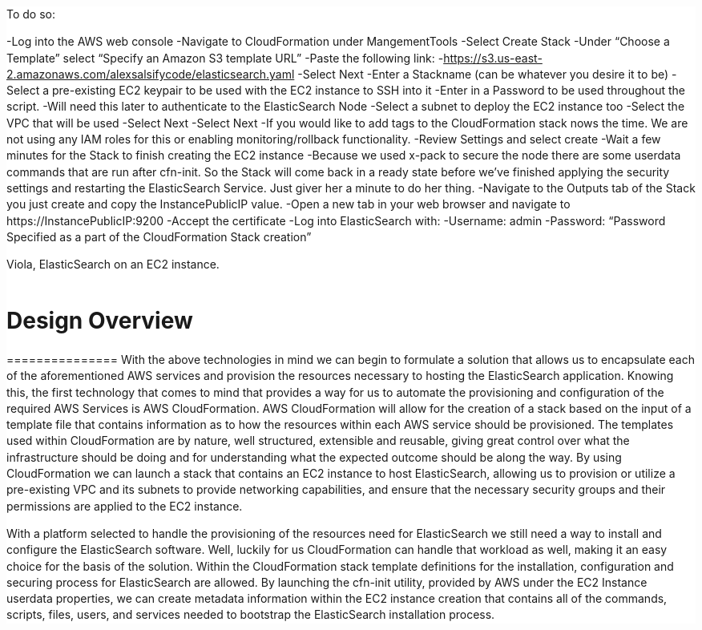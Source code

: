 To do so:

-Log into the AWS web console
-Navigate to CloudFormation under MangementTools
-Select Create Stack
-Under “Choose a Template” select “Specify an Amazon S3 template URL”
-Paste the following link:
  -https://s3.us-east-2.amazonaws.com/alexsalsifycode/elasticsearch.yaml
-Select Next
-Enter a Stackname (can be whatever you desire it to be)
-Select a pre-existing EC2 keypair to be used with the EC2 instance to SSH into it
-Enter in a Password to be used throughout the script.
-Will need this later to authenticate to the ElasticSearch Node
-Select a subnet to deploy the EC2 instance too
-Select the VPC that will be used
-Select Next
-Select Next
  -If you would like to add tags to the CloudFormation stack nows the time. We are not using any IAM roles for this or enabling monitoring/rollback functionality.
-Review Settings and select create
-Wait a few minutes for the Stack to finish creating the EC2 instance
  -Because we used x-pack to secure the node there are some userdata commands that are run after cfn-init. So the Stack will come back in a ready state before we’ve finished applying the security settings and restarting the ElasticSearch Service. Just giver her a minute to do her thing.
-Navigate to the Outputs tab of the Stack you just create and copy the InstancePublicIP value.
-Open a new tab in your web browser and navigate to https://InstancePublicIP:9200
-Accept the certificate
-Log into ElasticSearch with:
  -Username: admin
  -Password: “Password Specified as a part of the CloudFormation Stack creation”

Viola, ElasticSearch on an EC2 instance.

Design Overview
===============
===============
With the above technologies in mind we can begin to formulate a solution that allows us to encapsulate each of the aforementioned AWS services and provision the resources necessary to hosting the ElasticSearch application. Knowing this, the first technology that comes to mind that provides a way for us to automate the provisioning and configuration of the required AWS Services is AWS CloudFormation. AWS CloudFormation will allow for the creation of a stack based on the input of a template file that contains information as to how the resources within each AWS service should be provisioned. The templates used within CloudFormation are by nature, well structured, extensible and reusable, giving great control over what the infrastructure should be doing and for understanding what the expected outcome should be along the way. By using CloudFormation we can launch a stack that contains an EC2 instance to host ElasticSearch, allowing us to provision or utilize a pre-existing VPC and its subnets to provide networking capabilities, and ensure that the necessary security groups and their permissions are applied to the EC2 instance.

With a platform selected to handle the provisioning of the resources need for ElasticSearch we still need a way to install and configure the ElasticSearch software. Well, luckily for us CloudFormation can handle that workload as well, making it an easy choice for the basis of the solution. Within the CloudFormation stack template definitions for the installation, configuration and securing process for ElasticSearch are allowed. By launching the cfn-init utility, provided by AWS under the EC2 Instance userdata properties, we can create metadata information within the EC2 instance creation that contains all of the commands, scripts, files, users, and services needed to bootstrap the ElasticSearch installation process.
